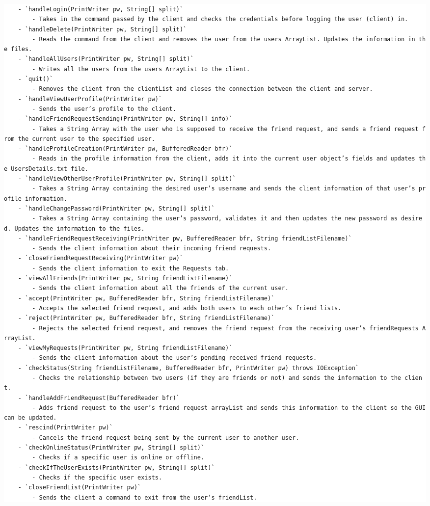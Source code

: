 		- `handleLogin(PrintWriter pw, String[] split)`  
			- Takes in the command passed by the client and checks the credentials before logging the user (client) in.  
		- `handleDelete(PrintWriter pw, String[] split)`  
			- Reads the command from the client and removes the user from the users ArrayList. Updates the information in the files.
		- `handleAllUsers(PrintWriter pw, String[] split)`   
			- Writes all the users from the users ArrayList to the client.  
		- `quit()`   
			- Removes the client from the clientList and closes the connection between the client and server.  
		- `handleViewUserProfile(PrintWriter pw)`  
			- Sends the user’s profile to the client.  
		- `handleFriendRequestSending(PrintWriter pw, String[] info)`  
			- Takes a String Array with the user who is supposed to receive the friend request, and sends a friend request from the current user to the specified user. 
		- `handleProfileCreation(PrintWriter pw, BufferedReader bfr)`  
			- Reads in the profile information from the client, adds it into the current user object’s fields and updates the UsersDetails.txt file.  
		- `handleViewOtherUserProfile(PrintWriter pw, String[] split)`  
			- Takes a String Array containing the desired user’s username and sends the client information of that user’s profile information.  
		- `handleChangePassword(PrintWriter pw, String[] split)`  
			- Takes a String Array containing the user’s password, validates it and then updates the new password as desired. Updates the information to the files.   
		- `handleFriendRequestReceiving(PrintWriter pw, BufferedReader bfr, String friendListFilename)`  
			- Sends the client information about their incoming friend requests.  
		- `closeFriendRequestReceiving(PrintWriter pw)`  
			- Sends the client information to exit the Requests tab.  
		- `viewAllFriends(PrintWriter pw, String friendListFilename)`  
			- Sends the client information about all the friends of the current user.  
		- `accept(PrintWriter pw, BufferedReader bfr, String friendListFilename)`  
			- Accepts the selected friend request, and adds both users to each other’s friend lists.  
		- `reject(PrintWriter pw, BufferedReader bfr, String friendListFilename)`  
			- Rejects the selected friend request, and removes the friend request from the receiving user’s friendRequests ArrayList.  
		- `viewMyRequests(PrintWriter pw, String friendListFilename)`  
			- Sends the client information about the user’s pending received friend requests.  
		- `checkStatus(String friendListFilename, BufferedReader bfr, PrintWriter pw) throws IOException`  
			- Checks the relationship between two users (if they are friends or not) and sends the information to the client.  
		- `handleAddFriendRequest(BufferedReader bfr)`  
			- Adds friend request to the user’s friend request arrayList and sends this information to the client so the GUI can be updated.  
		- `rescind(PrintWriter pw)`  
			- Cancels the friend request being sent by the current user to another user.  
		- `checkOnlineStatus(PrintWriter pw, String[] split)`  
			- Checks if a specific user is online or offline.  
		- `checkIfTheUserExists(PrintWriter pw, String[] split)`  
			- Checks if the specific user exists.  
		- `closeFriendList(PrintWriter pw)`  
			- Sends the client a command to exit from the user’s friendList.
